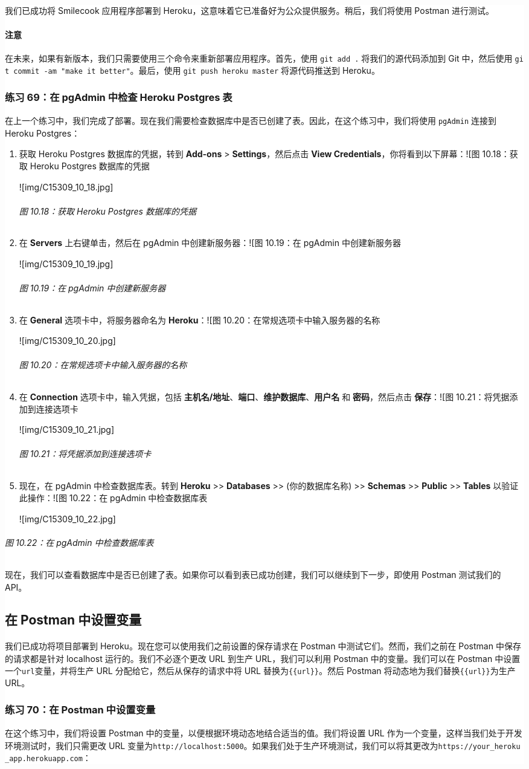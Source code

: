 我们已成功将 Smilecook 应用程序部署到 Heroku，这意味着它已准备好为公众提供服务。稍后，我们将使用 Postman 进行测试。

#### 注意

在未来，如果有新版本，我们只需要使用三个命令来重新部署应用程序。首先，使用 `git add .` 将我们的源代码添加到 Git 中，然后使用 `git commit -am "make it better"`。最后，使用 `git push heroku master` 将源代码推送到 Heroku。

### 练习 69：在 pgAdmin 中检查 Heroku Postgres 表

在上一个练习中，我们完成了部署。现在我们需要检查数据库中是否已创建了表。因此，在这个练习中，我们将使用 `pgAdmin` 连接到 Heroku Postgres：

1.  获取 Heroku Postgres 数据库的凭据，转到 **Add-ons** > **Settings**，然后点击 **View Credentials**，你将看到以下屏幕：![图 10.18：获取 Heroku Postgres 数据库的凭据

    ![img/C15309_10_18.jpg]

    ###### 图 10.18：获取 Heroku Postgres 数据库的凭据

1.  在 **Servers** 上右键单击，然后在 pgAdmin 中创建新服务器：![图 10.19：在 pgAdmin 中创建新服务器

    ![img/C15309_10_19.jpg]

    ###### 图 10.19：在 pgAdmin 中创建新服务器

1.  在 **General** 选项卡中，将服务器命名为 **Heroku**：![图 10.20：在常规选项卡中输入服务器的名称

    ![img/C15309_10_20.jpg]

    ###### 图 10.20：在常规选项卡中输入服务器的名称

1.  在 **Connection** 选项卡中，输入凭据，包括 **主机名/地址**、**端口**、**维护数据库**、**用户名** 和 **密码**，然后点击 **保存**：![图 10.21：将凭据添加到连接选项卡

    ![img/C15309_10_21.jpg]

    ###### 图 10.21：将凭据添加到连接选项卡

1.  现在，在 pgAdmin 中检查数据库表。转到 **Heroku** >> **Databases** >> (你的数据库名称) >> **Schemas** >> **Public** >> **Tables** 以验证此操作：![图 10.22：在 pgAdmin 中检查数据库表

    ![img/C15309_10_22.jpg]

###### 图 10.22：在 pgAdmin 中检查数据库表

现在，我们可以查看数据库中是否已创建了表。如果你可以看到表已成功创建，我们可以继续到下一步，即使用 Postman 测试我们的 API。

## 在 Postman 中设置变量

我们已成功将项目部署到 Heroku。现在您可以使用我们之前设置的保存请求在 Postman 中测试它们。然而，我们之前在 Postman 中保存的请求都是针对 localhost 运行的。我们不必逐个更改 URL 到生产 URL，我们可以利用 Postman 中的变量。我们可以在 Postman 中设置一个`url`变量，并将生产 URL 分配给它，然后从保存的请求中将 URL 替换为`{{url}}`。然后 Postman 将动态地为我们替换`{{url}}`为生产 URL。

### 练习 70：在 Postman 中设置变量

在这个练习中，我们将设置 Postman 中的变量，以便根据环境动态地结合适当的值。我们将设置 URL 作为一个变量，这样当我们处于开发环境测试时，我们只需更改 URL 变量为`http://localhost:5000`。如果我们处于生产环境测试，我们可以将其更改为`https://your_heroku_app.herokuapp.com`：
